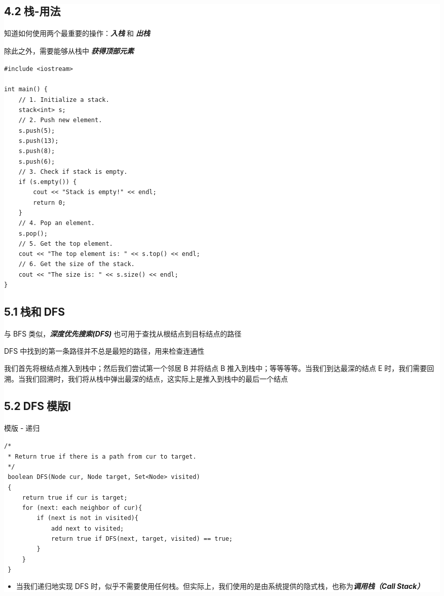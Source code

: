## 4.2 栈-用法
知道如何使用两个最重要的操作：***入栈*** 和 ***出栈***

除此之外，需要能够从栈中 ***获得顶部元素***
```
#include <iostream>

int main() {
    // 1. Initialize a stack.
    stack<int> s;
    // 2. Push new element.
    s.push(5);
    s.push(13);
    s.push(8);
    s.push(6);
    // 3. Check if stack is empty.
    if (s.empty()) {
        cout << "Stack is empty!" << endl;
        return 0;
    }
    // 4. Pop an element.
    s.pop();
    // 5. Get the top element.
    cout << "The top element is: " << s.top() << endl;
    // 6. Get the size of the stack.
    cout << "The size is: " << s.size() << endl;
}
```

## 5.1 栈和 DFS
与 BFS 类似，***深度优先搜索(DFS)*** 也可用于查找从根结点到目标结点的路径

DFS 中找到的第一条路径并不总是最短的路径，用来检查连通性

我们首先将根结点推入到栈中；然后我们尝试第一个邻居 B 并将结点 B 推入到栈中；等等等等。当我们到达最深的结点 E 时，我们需要回溯。当我们回溯时，我们将从栈中弹出最深的结点，这实际上是推入到栈中的最后一个结点

## 5.2 DFS 模版I
模版 - 递归
```
/*
 * Return true if there is a path from cur to target.
 */
 boolean DFS(Node cur, Node target, Set<Node> visited)
 {
     return true if cur is target;
     for (next: each neighbor of cur){
         if (next is not in visited){
             add next to visited;
             return true if DFS(next, target, visited) == true;
         }
     }
 }
 ```
 * 当我们递归地实现 DFS 时，似乎不需要使用任何栈。但实际上，我们使用的是由系统提供的隐式栈，也称为***调用栈（Call Stack）***
